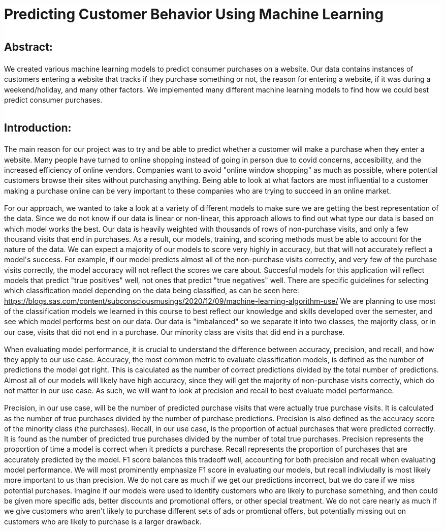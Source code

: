 # Predicting Customer Behavior Using Machine Learning

## Abstract:
We created various machine learning models to predict consumer purchases on a website. Our data contains instances of customers entering a website that tracks if they purchase something or not, the reason for entering a website, if it was during a weekend/holiday, and many other factors. We implemented many different machine learning models to find how we could best predict consumer purchases. 


## Introduction:
The main reason for our project was to try and be able to predict whether a customer will make a purchase when they enter a website. Many people have turned to online shopping instead of going in person due to covid concerns, accesibility, and the increased efficiency of online vendors. Companies want to avoid "online window shopping" as much as possible, where potential customers browse their sites without purchasing anything. Being able to look at what factors are most influential to a customer making a purchase online can be very important to these companies who are trying to succeed in an online market. 

For our approach, we wanted to take a look at a variety of different models to make sure we are getting the best representation of the data. Since we do not know if our data is linear or non-linear, this approach allows to find out what type our data is based on which model works the best. Our data is heavily weighted with thousands of rows of non-purchase visits, and only a few thousand visits that end in purchases. As a result, our models, training, and scoring methods must be able to account for the nature of the data. We can expect a majority of our models to score very highly in accuracy, but that will not accurately reflect a model's success. For example, if our model predicts almost all of the non-purchase visits correctly, and very few of the purchase visits correctly, the model accuracy will not reflect the scores we care about. Succesful models for this application will reflect models that predict "true positives" well, not ones that predict "true negatives" well. There are specific guidelines for selecting which classification model depending on the data being classified, as can be seen here: https://blogs.sas.com/content/subconsciousmusings/2020/12/09/machine-learning-algorithm-use/ We are planning to use most of the classification models we learned in this course to best reflect our knowledge and skills developed over the semester, and see which model performs best on our data. Our data is "imbalanced" so we separate it into two classes, the majority class, or in our case, visits that did not end in a purchase. Our minority class are visits that did end in a purchase. 

When evaluating model performance, it is crucial to understand the difference between accuracy, precision, and recall, and how they apply to our use case. Accuracy, the most common metric to evaluate classification models, is defined as the number of predictions the model got right. This is calculated as the number of correct predictions divided by the total number of predictions. Almost all of our models will likely have high accuracy, since they will get the majority of non-purchase visits correctly, which do not matter in our use case. As such, we will want to look at precision and recall to best evaluate model performance. 

Precision, in our use case, will be the number of predicted purchase visits that were actually true purchase visits. It is calculated as the number of true purchases divided by the number of purchase predictions. Precision is also defined as the accuracy score of the minority class (the purchases). Recall, in our use case, is the proportion of actual purchases that were predicted correctly. It is found as the number of predicted true purchases divided by the number of total true purchases. Precision represents the proportion of time a model is correct when it predicts a purchase. Recall represents the proportion of purchases that are accurately predicted by the model. F1 score balances this tradeoff well, accounting for both precision and recall when evaluating model performance. We will most prominently emphasize F1 score in evaluating our models, but recall indiviudally is most likely more important to us than precision. We do not care as much if we get our predictions incorrect, but we do care if we miss potential purchases. Imagine if our models were used to identify customers who are likely to purchase something, and then could be given more specific ads, better discounts and promotional offers, or other special treatment. We do not care nearly as much if we give customers who aren't likely to purchase different sets of ads or promtional offers, but potentially missing out on customers who are likely to purchase is a larger drawback. 
